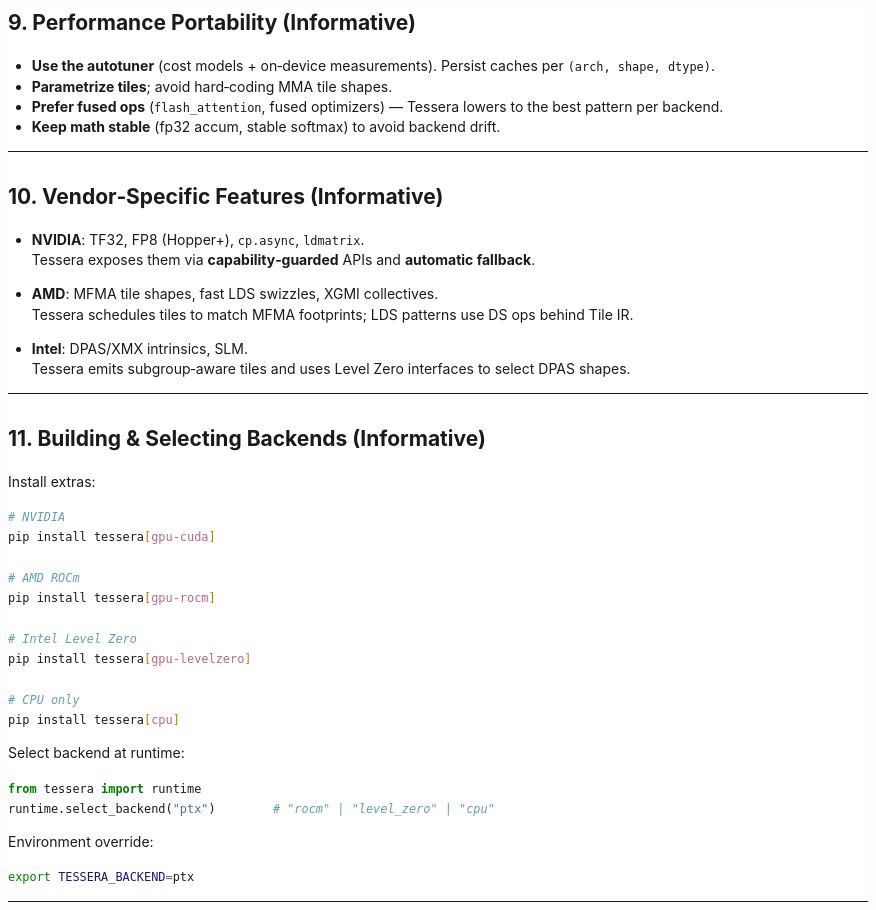 ## 9. Performance Portability (Informative)

- **Use the autotuner** (cost models + on‑device measurements). Persist caches per `(arch, shape, dtype)`.
- **Parametrize tiles**; avoid hard‑coding MMA tile shapes.
- **Prefer fused ops** (`flash_attention`, fused optimizers) — Tessera lowers to the best pattern per backend.
- **Keep math stable** (fp32 accum, stable softmax) to avoid backend drift.

---

## 10. Vendor‑Specific Features (Informative)

- **NVIDIA**: TF32, FP8 (Hopper+), `cp.async`, `ldmatrix`.  
  Tessera exposes them via **capability‑guarded** APIs and **automatic fallback**.

- **AMD**: MFMA tile shapes, fast LDS swizzles, XGMI collectives.  
  Tessera schedules tiles to match MFMA footprints; LDS patterns use DS ops behind Tile IR.

- **Intel**: DPAS/XMX intrinsics, SLM.  
  Tessera emits subgroup‑aware tiles and uses Level Zero interfaces to select DPAS shapes.

---

## 11. Building & Selecting Backends (Informative)

Install extras:
```bash
# NVIDIA
pip install tessera[gpu-cuda]

# AMD ROCm
pip install tessera[gpu-rocm]

# Intel Level Zero
pip install tessera[gpu-levelzero]

# CPU only
pip install tessera[cpu]
```

Select backend at runtime:
```python
from tessera import runtime
runtime.select_backend("ptx")        # "rocm" | "level_zero" | "cpu"
```

Environment override:
```bash
export TESSERA_BACKEND=ptx
```

---
